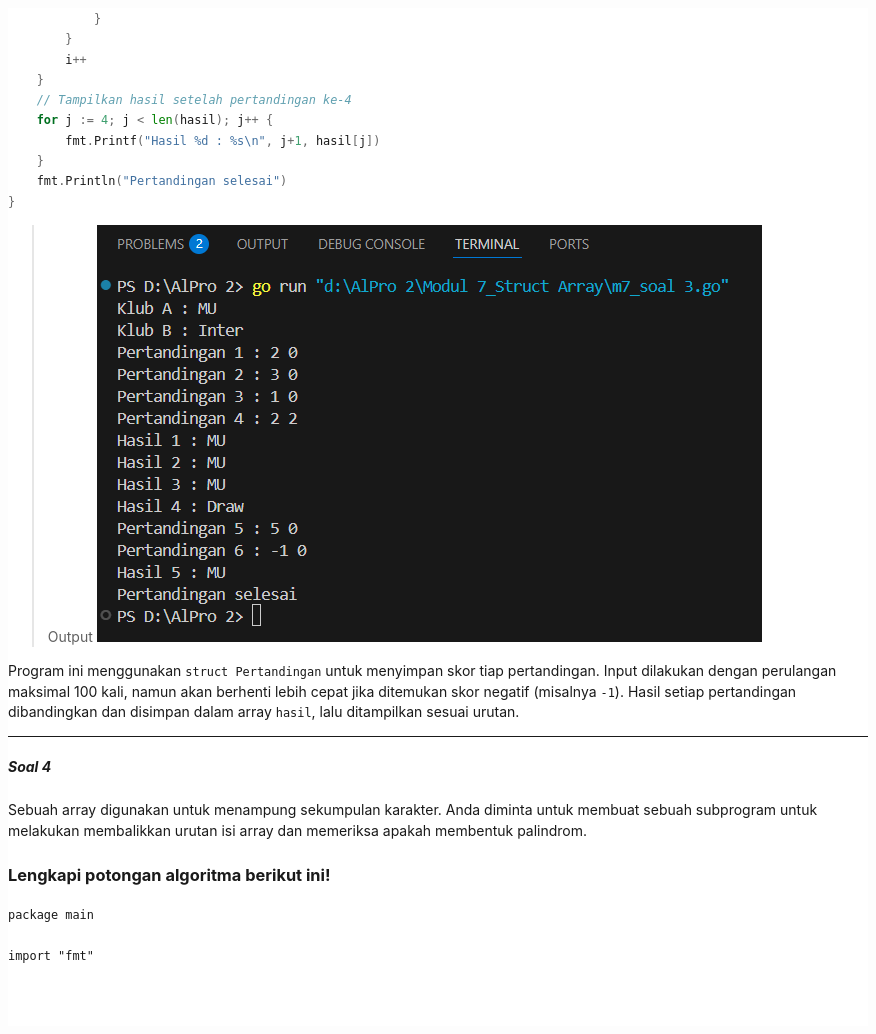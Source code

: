 ```go
            }
        }
        i++
    }
    // Tampilkan hasil setelah pertandingan ke-4
    for j := 4; j < len(hasil); j++ {
        fmt.Printf("Hasil %d : %s\n", j+1, hasil[j])
    }
    fmt.Println("Pertandingan selesai")
}
```

>Output
>![Screenshot bagian x](m7_soal3.png)

Program ini menggunakan `struct Pertandingan` untuk menyimpan skor tiap pertandingan. Input dilakukan dengan perulangan maksimal 100 kali, namun akan berhenti lebih cepat jika ditemukan skor negatif (misalnya `-1`). Hasil setiap pertandingan dibandingkan dan disimpan dalam array `hasil`, lalu ditampilkan sesuai urutan.
___
##### Soal 4
>
<p>Sebuah array digunakan untuk menampung sekumpulan karakter. Anda diminta untuk membuat sebuah subprogram untuk melakukan membalikkan urutan isi array dan memeriksa apakah membentuk palindrom.</p>

<h3>Lengkapi potongan algoritma berikut ini!</h3>

<pre>
<code>package main

import "fmt"
